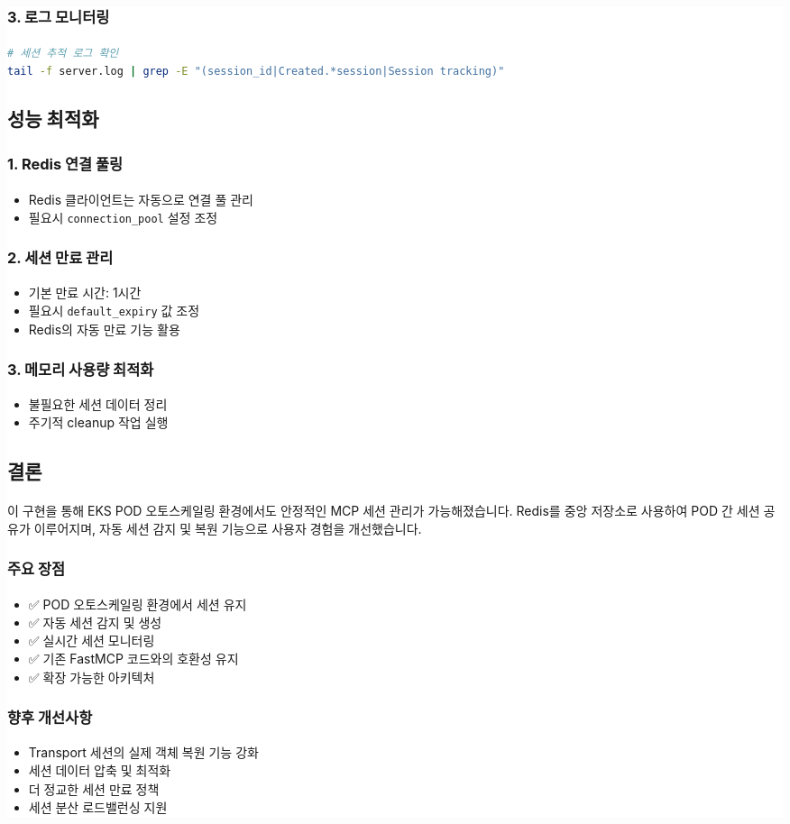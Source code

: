 ### 3. 로그 모니터링
```bash
# 세션 추적 로그 확인
tail -f server.log | grep -E "(session_id|Created.*session|Session tracking)"
```

## 성능 최적화

### 1. Redis 연결 풀링
- Redis 클라이언트는 자동으로 연결 풀 관리
- 필요시 `connection_pool` 설정 조정

### 2. 세션 만료 관리
- 기본 만료 시간: 1시간
- 필요시 `default_expiry` 값 조정
- Redis의 자동 만료 기능 활용

### 3. 메모리 사용량 최적화
- 불필요한 세션 데이터 정리
- 주기적 cleanup 작업 실행

## 결론

이 구현을 통해 EKS POD 오토스케일링 환경에서도 안정적인 MCP 세션 관리가 가능해졌습니다. Redis를 중앙 저장소로 사용하여 POD 간 세션 공유가 이루어지며, 자동 세션 감지 및 복원 기능으로 사용자 경험을 개선했습니다.

### 주요 장점
- ✅ POD 오토스케일링 환경에서 세션 유지
- ✅ 자동 세션 감지 및 생성
- ✅ 실시간 세션 모니터링
- ✅ 기존 FastMCP 코드와의 호환성 유지
- ✅ 확장 가능한 아키텍처

### 향후 개선사항
- Transport 세션의 실제 객체 복원 기능 강화
- 세션 데이터 압축 및 최적화
- 더 정교한 세션 만료 정책
- 세션 분산 로드밸런싱 지원